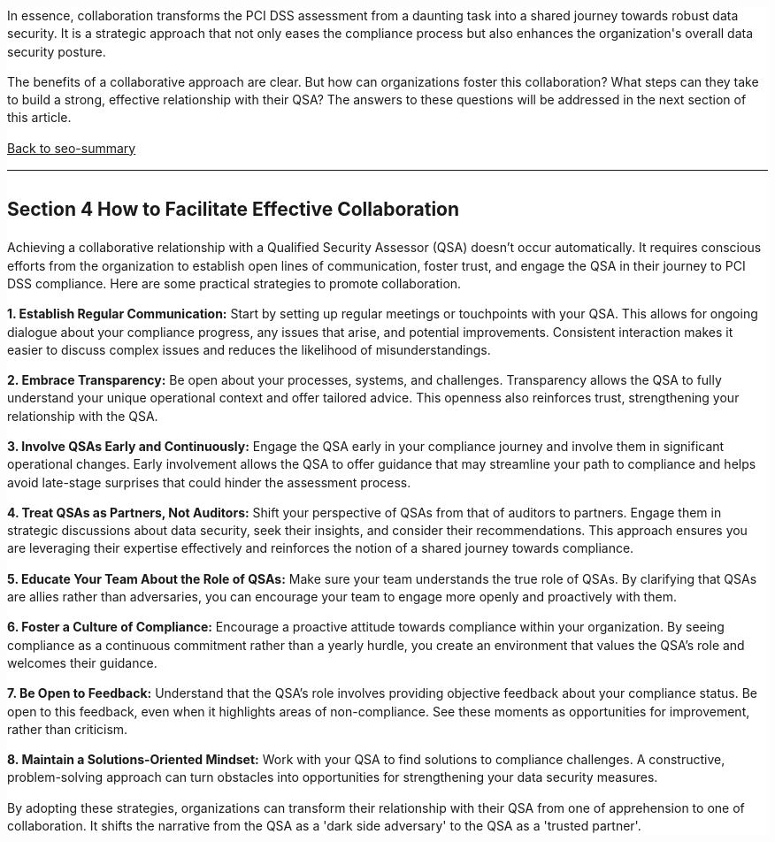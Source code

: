 In essence, collaboration transforms the PCI DSS assessment from a daunting task into a shared journey towards robust data security. It is a strategic approach that not only eases the compliance process but also enhances the organization's overall data security posture.

The benefits of a collaborative approach are clear. But how can organizations foster this collaboration? What steps can they take to build a strong, effective relationship with their QSA? The answers to these questions will be addressed in the next section of this article.

[Back to seo-summary](#seo-summary)

---

## Section 4 How to Facilitate Effective Collaboration

Achieving a collaborative relationship with a Qualified Security Assessor (QSA) doesn’t occur automatically. It requires conscious efforts from the organization to establish open lines of communication, foster trust, and engage the QSA in their journey to PCI DSS compliance. Here are some practical strategies to promote collaboration.

**1. Establish Regular Communication:** Start by setting up regular meetings or touchpoints with your QSA. This allows for ongoing dialogue about your compliance progress, any issues that arise, and potential improvements. Consistent interaction makes it easier to discuss complex issues and reduces the likelihood of misunderstandings.

**2. Embrace Transparency:** Be open about your processes, systems, and challenges. Transparency allows the QSA to fully understand your unique operational context and offer tailored advice. This openness also reinforces trust, strengthening your relationship with the QSA.

**3. Involve QSAs Early and Continuously:** Engage the QSA early in your compliance journey and involve them in significant operational changes. Early involvement allows the QSA to offer guidance that may streamline your path to compliance and helps avoid late-stage surprises that could hinder the assessment process.

**4. Treat QSAs as Partners, Not Auditors:** Shift your perspective of QSAs from that of auditors to partners. Engage them in strategic discussions about data security, seek their insights, and consider their recommendations. This approach ensures you are leveraging their expertise effectively and reinforces the notion of a shared journey towards compliance.

**5. Educate Your Team About the Role of QSAs:** Make sure your team understands the true role of QSAs. By clarifying that QSAs are allies rather than adversaries, you can encourage your team to engage more openly and proactively with them.

**6. Foster a Culture of Compliance:** Encourage a proactive attitude towards compliance within your organization. By seeing compliance as a continuous commitment rather than a yearly hurdle, you create an environment that values the QSA’s role and welcomes their guidance.

**7. Be Open to Feedback:** Understand that the QSA’s role involves providing objective feedback about your compliance status. Be open to this feedback, even when it highlights areas of non-compliance. See these moments as opportunities for improvement, rather than criticism.

**8. Maintain a Solutions-Oriented Mindset:** Work with your QSA to find solutions to compliance challenges. A constructive, problem-solving approach can turn obstacles into opportunities for strengthening your data security measures.

By adopting these strategies, organizations can transform their relationship with their QSA from one of apprehension to one of collaboration. It shifts the narrative from the QSA as a 'dark side adversary' to the QSA as a 'trusted partner'. 
